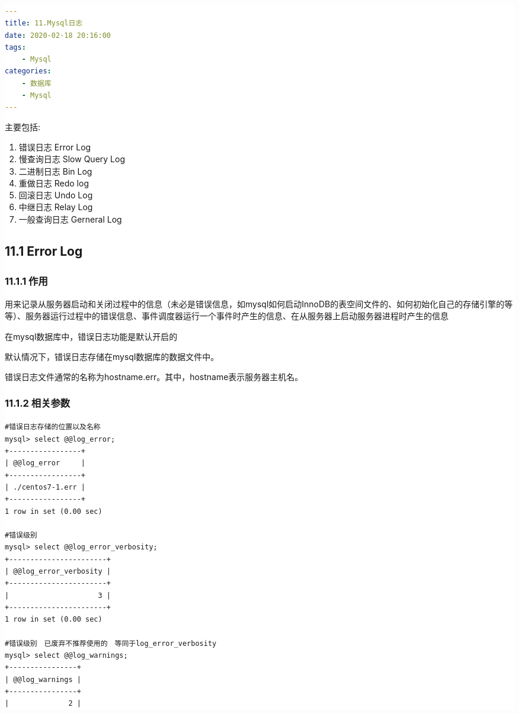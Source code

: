 ```yaml
---
title: 11.Mysql日志
date: 2020-02-18 20:16:00
tags:
    - Mysql
categories:
    - 数据库
    - Mysql
---
```



主要包括:

1. 错误日志 Error Log
2. 慢查询日志 Slow Query Log
3. 二进制日志 Bin Log
4. 重做日志 Redo log
5. 回滚日志 Undo Log
6. 中继日志 Relay Log
7. 一般查询日志 Gerneral Log



## 11.1 Error Log



### 11.1.1 作用 

用来记录从服务器启动和关闭过程中的信息（未必是错误信息，如mysql如何启动InnoDB的表空间文件的、如何初始化自己的存储引擎的等等）、服务器运行过程中的错误信息、事件调度器运行一个事件时产生的信息、在从服务器上启动服务器进程时产生的信息

在mysql数据库中，错误日志功能是默认开启的

默认情况下，错误日志存储在mysql数据库的数据文件中。

错误日志文件通常的名称为hostname.err。其中，hostname表示服务器主机名。



### 11.1.2 相关参数

```mysql
#错误日志存储的位置以及名称
mysql> select @@log_error;
+-----------------+
| @@log_error     |
+-----------------+
| ./centos7-1.err |
+-----------------+
1 row in set (0.00 sec)

#错误级别
mysql> select @@log_error_verbosity;
+-----------------------+
| @@log_error_verbosity |
+-----------------------+
|                     3 |
+-----------------------+
1 row in set (0.00 sec)

#错误级别　已废弃不推荐使用的　等同于log_error_verbosity
mysql> select @@log_warnings;
+----------------+
| @@log_warnings |
+----------------+
|              2 |
```